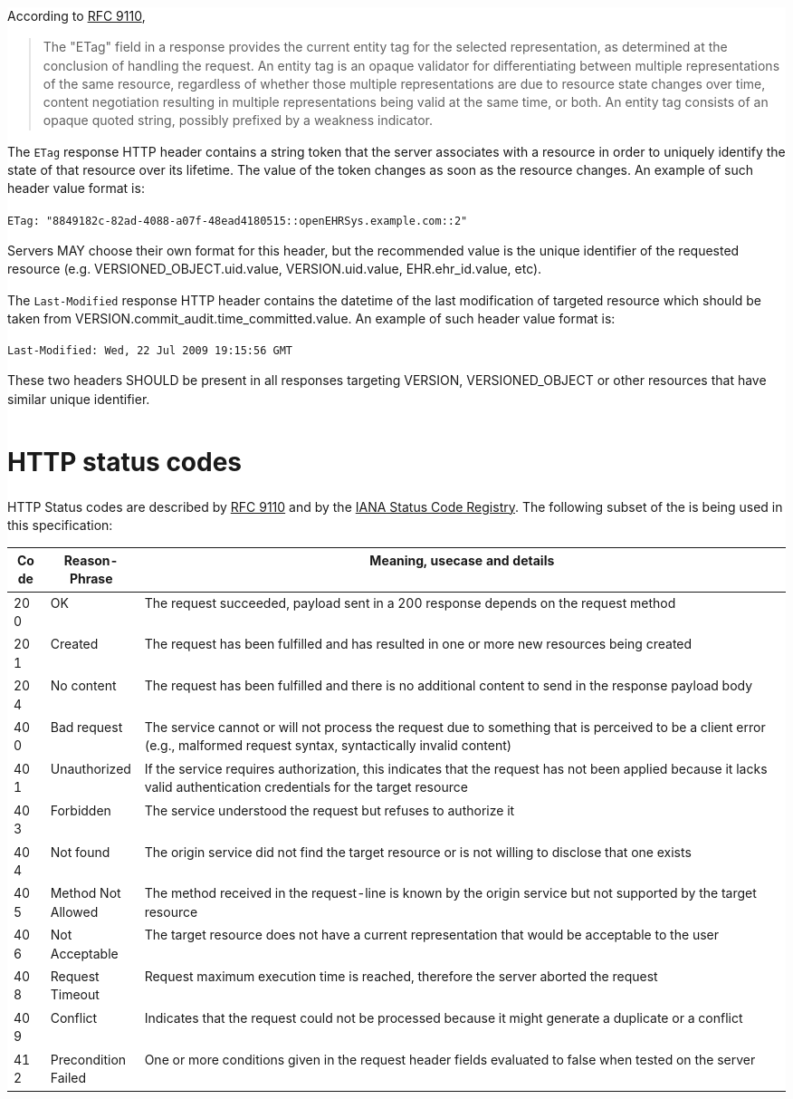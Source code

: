 According to [RFC 9110](https://datatracker.ietf.org/doc/html/rfc9110#field.etag),

> The "ETag" field in a response provides the current entity tag for the selected representation, as determined at the conclusion of handling the request. An entity tag is an opaque validator for differentiating between multiple representations of the same resource, regardless of whether those multiple representations are due to resource state changes over time, content negotiation resulting in multiple representations being valid at the same time, or both. An entity tag consists of an opaque quoted string, possibly prefixed by a weakness indicator.

The `ETag` response HTTP header contains a string token that the server associates with a resource in order to
uniquely identify the state of that resource over its lifetime. The value of the token changes as soon as the resource changes.
An example of such header value format is:

```http
ETag: "8849182c-82ad-4088-a07f-48ead4180515::openEHRSys.example.com::2"
```

Servers MAY choose their own format for this header, but the recommended value is the unique identifier of the requested resource
(e.g. VERSIONED_OBJECT.uid.value, VERSION.uid.value, EHR.ehr_id.value, etc).

The `Last-Modified` response HTTP header contains the datetime of the last modification of targeted resource
which should be taken from VERSION.commit_audit.time_committed.value.
An example of such header value format is:

```http
Last-Modified: Wed, 22 Jul 2009 19:15:56 GMT
```

These two headers SHOULD be present in all responses targeting VERSION, VERSIONED_OBJECT or other resources
that have similar unique identifier.


# HTTP status codes 

HTTP Status codes are described by [RFC 9110](https://datatracker.ietf.org/doc/html/rfc9110#name-status-codes)
and by the [IANA Status Code Registry](https://www.iana.org/assignments/http-status-codes/http-status-codes.xhtml).
The following subset of the is being used in this specification:

| Code | Reason-Phrase          | Meaning, usecase and details                                                                                                                                               |
| ---- | ---------------------- | -------------------------------------------------------------------------------------------------------------------------------------------------------------------------- |
| 200  | OK                     | The request succeeded, payload sent in a 200 response depends on the request method                                                                                        |
| 201  | Created                | The request has been fulfilled and has resulted in one or more new resources being created                                                                                 |
| 204  | No content             | The request has been fulfilled and there is no additional content to send in the response payload body                                                                     |
| 400  | Bad request            | The service cannot or will not process the request due to something that is perceived to be a client error (e.g., malformed request syntax, syntactically invalid content) |
| 401  | Unauthorized           | If the service requires authorization, this indicates that the request has not been applied because it lacks valid authentication credentials for the target resource      |
| 403  | Forbidden              | The service understood the request but refuses to authorize it                                                                                                             |
| 404  | Not found              | The origin service did not find the target resource or is not willing to disclose that one exists                                                                          |
| 405  | Method Not Allowed     | The method received in the request-line is known by the origin service but not supported by the target resource                                                            |
| 406  | Not Acceptable         | The target resource does not have a current representation that would be acceptable to the user                                                                            |
| 408  | Request Timeout        | Request maximum execution time is reached, therefore the server aborted the request                                                                                        |
| 409  | Conflict               | Indicates that the request could not be processed because it might generate a duplicate or a conflict                                                                      |
| 412  | Precondition Failed    | One or more conditions given in the request header fields evaluated to false when tested on the server                                                                     |